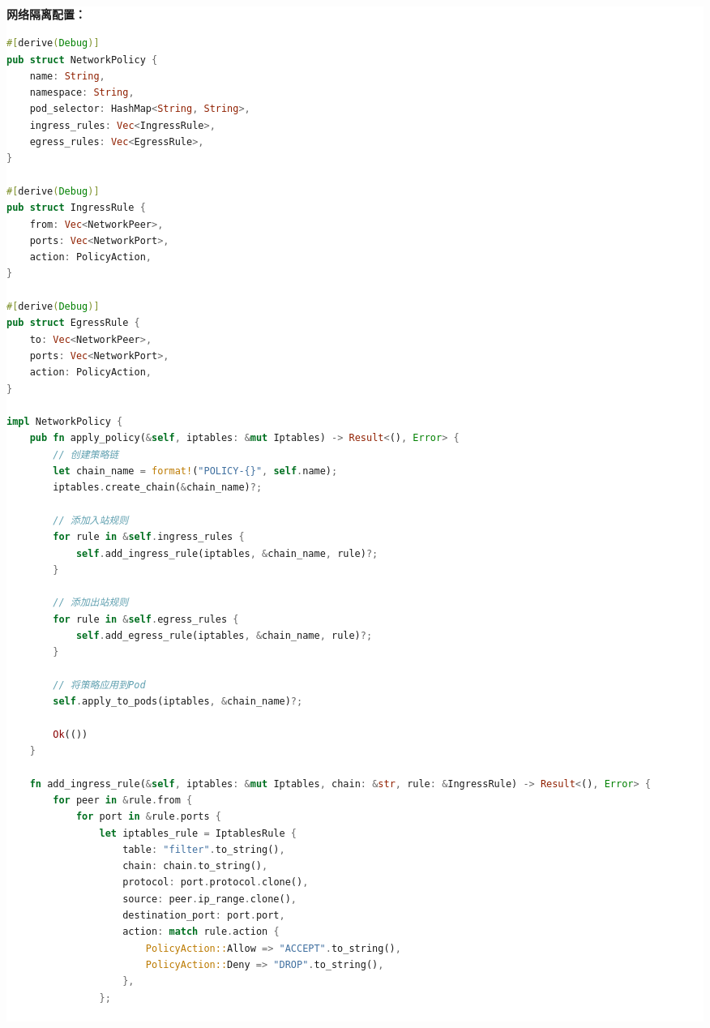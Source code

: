 **网络隔离配置：**

```rust
#[derive(Debug)]
pub struct NetworkPolicy {
    name: String,
    namespace: String,
    pod_selector: HashMap<String, String>,
    ingress_rules: Vec<IngressRule>,
    egress_rules: Vec<EgressRule>,
}

#[derive(Debug)]
pub struct IngressRule {
    from: Vec<NetworkPeer>,
    ports: Vec<NetworkPort>,
    action: PolicyAction,
}

#[derive(Debug)]
pub struct EgressRule {
    to: Vec<NetworkPeer>,
    ports: Vec<NetworkPort>,
    action: PolicyAction,
}

impl NetworkPolicy {
    pub fn apply_policy(&self, iptables: &mut Iptables) -> Result<(), Error> {
        // 创建策略链
        let chain_name = format!("POLICY-{}", self.name);
        iptables.create_chain(&chain_name)?;
        
        // 添加入站规则
        for rule in &self.ingress_rules {
            self.add_ingress_rule(iptables, &chain_name, rule)?;
        }
        
        // 添加出站规则
        for rule in &self.egress_rules {
            self.add_egress_rule(iptables, &chain_name, rule)?;
        }
        
        // 将策略应用到Pod
        self.apply_to_pods(iptables, &chain_name)?;
        
        Ok(())
    }
    
    fn add_ingress_rule(&self, iptables: &mut Iptables, chain: &str, rule: &IngressRule) -> Result<(), Error> {
        for peer in &rule.from {
            for port in &rule.ports {
                let iptables_rule = IptablesRule {
                    table: "filter".to_string(),
                    chain: chain.to_string(),
                    protocol: port.protocol.clone(),
                    source: peer.ip_range.clone(),
                    destination_port: port.port,
                    action: match rule.action {
                        PolicyAction::Allow => "ACCEPT".to_string(),
                        PolicyAction::Deny => "DROP".to_string(),
                    },
                };
                
```